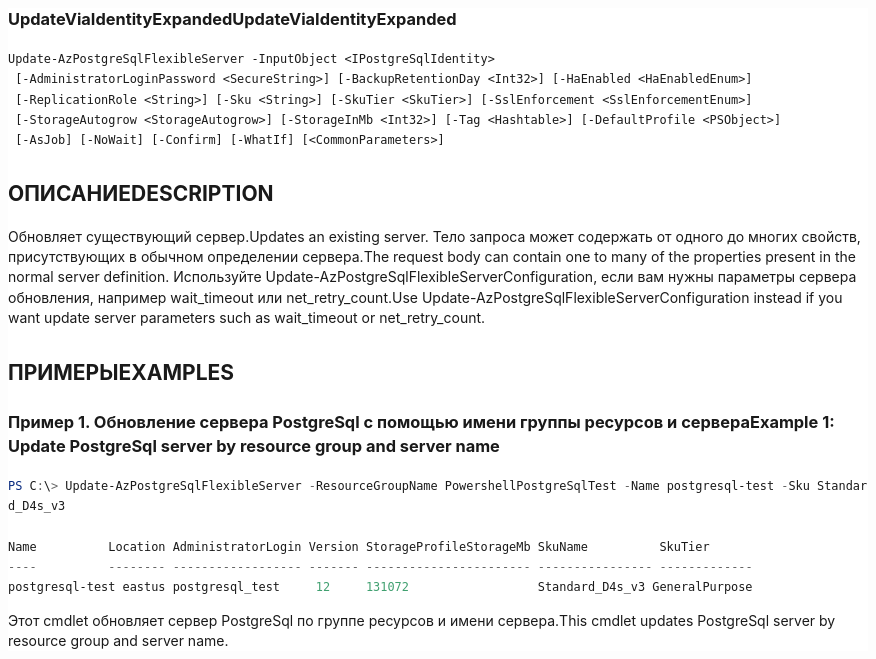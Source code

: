 ### <span data-ttu-id="e2f0a-108">UpdateViaIdentityExpanded</span><span class="sxs-lookup"><span data-stu-id="e2f0a-108">UpdateViaIdentityExpanded</span></span>
```
Update-AzPostgreSqlFlexibleServer -InputObject <IPostgreSqlIdentity>
 [-AdministratorLoginPassword <SecureString>] [-BackupRetentionDay <Int32>] [-HaEnabled <HaEnabledEnum>]
 [-ReplicationRole <String>] [-Sku <String>] [-SkuTier <SkuTier>] [-SslEnforcement <SslEnforcementEnum>]
 [-StorageAutogrow <StorageAutogrow>] [-StorageInMb <Int32>] [-Tag <Hashtable>] [-DefaultProfile <PSObject>]
 [-AsJob] [-NoWait] [-Confirm] [-WhatIf] [<CommonParameters>]
```

## <span data-ttu-id="e2f0a-109">ОПИСАНИЕ</span><span class="sxs-lookup"><span data-stu-id="e2f0a-109">DESCRIPTION</span></span>
<span data-ttu-id="e2f0a-110">Обновляет существующий сервер.</span><span class="sxs-lookup"><span data-stu-id="e2f0a-110">Updates an existing server.</span></span>
<span data-ttu-id="e2f0a-111">Тело запроса может содержать от одного до многих свойств, присутствующих в обычном определении сервера.</span><span class="sxs-lookup"><span data-stu-id="e2f0a-111">The request body can contain one to many of the properties present in the normal server definition.</span></span>
<span data-ttu-id="e2f0a-112">Используйте Update-AzPostgreSqlFlexibleServerConfiguration, если вам нужны параметры сервера обновления, например wait_timeout или net_retry_count.</span><span class="sxs-lookup"><span data-stu-id="e2f0a-112">Use Update-AzPostgreSqlFlexibleServerConfiguration instead if you want update server parameters such as wait_timeout or net_retry_count.</span></span>

## <span data-ttu-id="e2f0a-113">ПРИМЕРЫ</span><span class="sxs-lookup"><span data-stu-id="e2f0a-113">EXAMPLES</span></span>

### <span data-ttu-id="e2f0a-114">Пример 1. Обновление сервера PostgreSql с помощью имени группы ресурсов и сервера</span><span class="sxs-lookup"><span data-stu-id="e2f0a-114">Example 1: Update PostgreSql server by resource group and server name</span></span>
```powershell
PS C:\> Update-AzPostgreSqlFlexibleServer -ResourceGroupName PowershellPostgreSqlTest -Name postgresql-test -Sku Standard_D4s_v3

Name          Location AdministratorLogin Version StorageProfileStorageMb SkuName          SkuTier        
----          -------- ------------------ ------- ----------------------- ---------------- -------------
postgresql-test eastus postgresql_test     12     131072                  Standard_D4s_v3 GeneralPurpose
```

<span data-ttu-id="e2f0a-115">Этот cmdlet обновляет сервер PostgreSql по группе ресурсов и имени сервера.</span><span class="sxs-lookup"><span data-stu-id="e2f0a-115">This cmdlet updates PostgreSql server by resource group and server name.</span></span>
